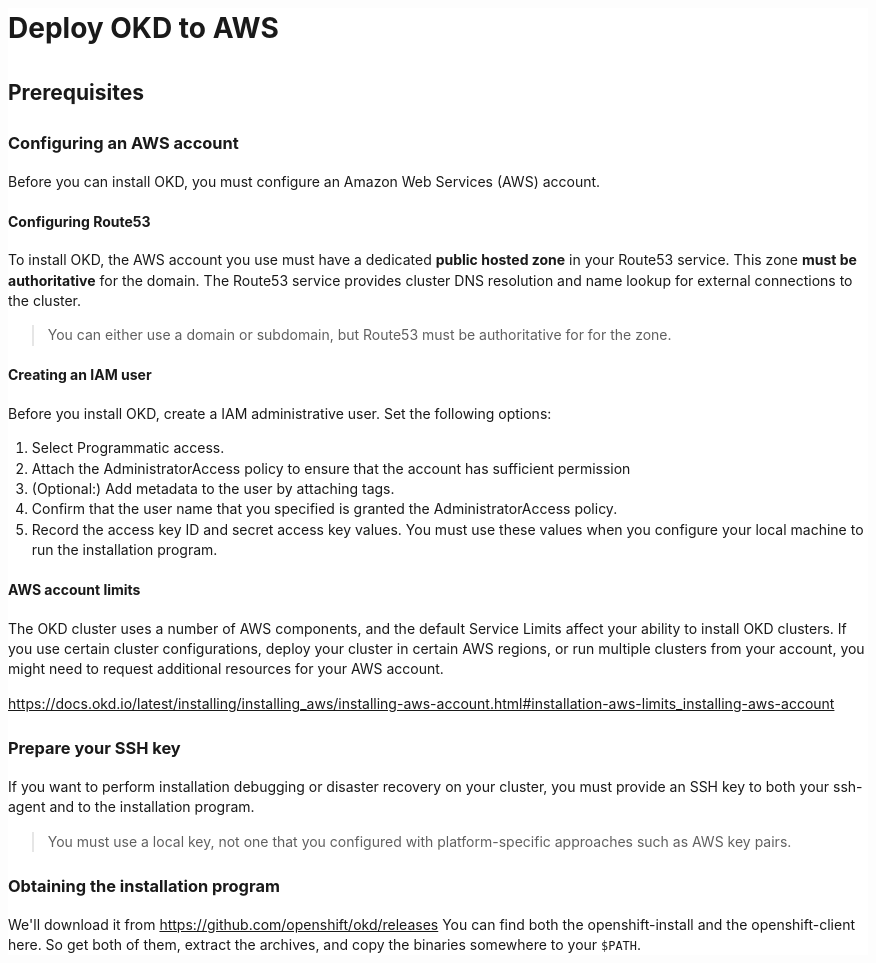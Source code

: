 
# Deploy OKD to AWS
## Prerequisites
### Configuring an AWS account

Before you can install OKD, you must configure an Amazon Web Services (AWS) account.


#### Configuring Route53 

To install OKD, the AWS account you use must have a dedicated **public hosted zone** in your Route53 service. This zone **must be authoritative** for the domain. The Route53 service provides cluster DNS resolution and name lookup for external connections to the cluster.

> You can either use a domain or subdomain, but Route53 must be authoritative for for the zone.


#### Creating an IAM user 

Before you install OKD, create a IAM administrative user. 
Set the following options:
1. Select Programmatic access.
2. Attach the AdministratorAccess policy to ensure that the account has sufficient permission
3. (Optional:) Add metadata to the user by attaching tags.
4. Confirm that the user name that you specified is granted the AdministratorAccess policy.
5. Record the access key ID and secret access key values. You must use these values when you configure your local machine to run the installation program.


#### AWS account limits 

The OKD cluster uses a number of AWS components, and the default Service Limits affect your ability to install OKD clusters. If you use certain cluster configurations, deploy your cluster in certain AWS regions, or run multiple clusters from your account, you might need to request additional resources for your AWS account.

https://docs.okd.io/latest/installing/installing_aws/installing-aws-account.html#installation-aws-limits_installing-aws-account


### Prepare your SSH key

If you want to perform installation debugging or disaster recovery on your cluster, you must provide an SSH key to both your ssh-agent and to the installation program.
> You must use a local key, not one that you configured with platform-specific approaches such as AWS key pairs.


### Obtaining the installation program

We'll download it from https://github.com/openshift/okd/releases
You can find both the openshift-install and the openshift-client here. So get both of them, extract the archives, and copy the binaries somewhere to your `$PATH`.
